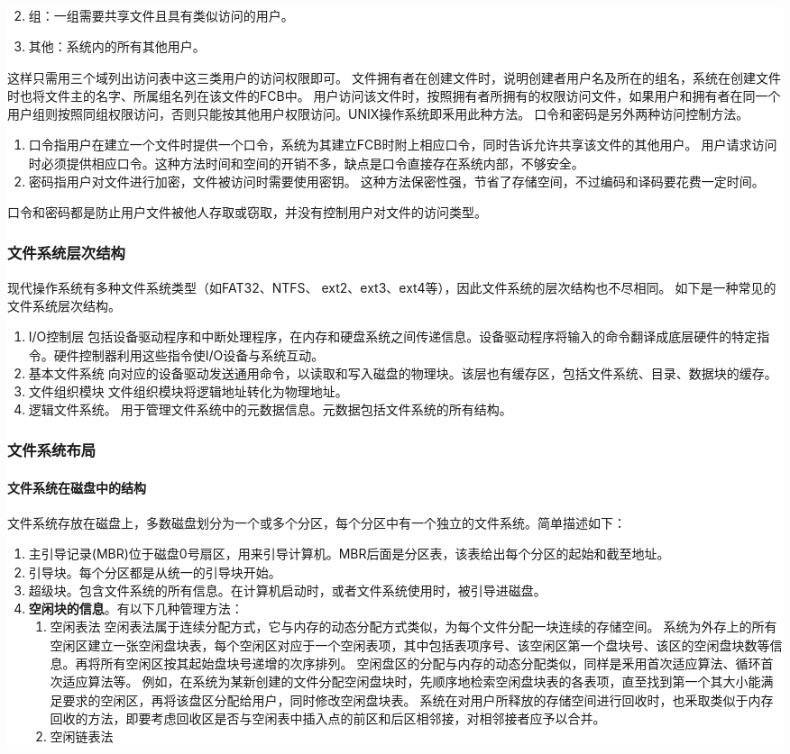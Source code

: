 2. 组：一组需要共享文件且具有类似访问的用户。

3. 其他：系统内的所有其他用户。

这样只需用三个域列出访问表中这三类用户的访问权限即可。
文件拥有者在创建文件时，说明创建者用户名及所在的组名，系统在创建文件时也将文件主的名字、所属组名列在该文件的FCB中。
用户访问该文件时，按照拥有者所拥有的权限访问文件，如果用户和拥有者在同一个用户组则按照同组权限访问，否则只能按其他用户权限访问。UNIX操作系统即釆用此种方法。
口令和密码是另外两种访问控制方法。
1. 口令指用户在建立一个文件时提供一个口令，系统为其建立FCB时附上相应口令，同时告诉允许共享该文件的其他用户。
用户请求访问时必须提供相应口令。这种方法时间和空间的开销不多，缺点是口令直接存在系统内部，不够安全。
2. 密码指用户对文件进行加密，文件被访问时需要使用密钥。
这种方法保密性强，节省了存储空间，不过编码和译码要花费一定时间。

口令和密码都是防止用户文件被他人存取或窃取，并没有控制用户对文件的访问类型。
### 文件系统层次结构
现代操作系统有多种文件系统类型（如FAT32、NTFS、 ext2、ext3、ext4等），因此文件系统的层次结构也不尽相同。
如下是一种常见的文件系统层次结构。
1. I/O控制层
包括设备驱动程序和中断处理程序，在内存和硬盘系统之间传递信息。设备驱动程序将输入的命令翻译成底层硬件的特定指令。硬件控制器利用这些指令使I/O设备与系统互动。
2. 基本文件系统
向对应的设备驱动发送通用命令，以读取和写入磁盘的物理块。该层也有缓存区，包括文件系统、目录、数据块的缓存。
3. 文件组织模块
文件组织模块将逻辑地址转化为物理地址。
4. 逻辑文件系统。
用于管理文件系统中的元数据信息。元数据包括文件系统的所有结构。

### 文件系统布局
#### 文件系统在磁盘中的结构
文件系统存放在磁盘上，多数磁盘划分为一个或多个分区，每个分区中有一个独立的文件系统。简单描述如下：
1. 主引导记录(MBR)位于磁盘0号扇区，用来引导计算机。MBR后面是分区表，该表给出每个分区的起始和截至地址。
2. 引导块。每个分区都是从统一的引导块开始。
3. 超级块。包含文件系统的所有信息。在计算机启动时，或者文件系统使用时，被引导进磁盘。
4. **空闲块的信息**。有以下几种管理方法：
	1. 空闲表法
	空闲表法属于连续分配方式，它与内存的动态分配方式类似，为每个文件分配一块连续的存储空间。
	系统为外存上的所有空闲区建立一张空闲盘块表，每个空闲区对应于一个空闲表项，其中包括表项序号、该空闲区第一个盘块号、该区的空闲盘块数等信息。再将所有空闲区按其起始盘块号递增的次序排列。
	空闲盘区的分配与内存的动态分配类似，同样是釆用首次适应算法、循环首次适应算法等。
	例如，在系统为某新创建的文件分配空闲盘块时，先顺序地检索空闲盘块表的各表项，直至找到第一个其大小能满足要求的空闲区，再将该盘区分配给用户，同时修改空闲盘块表。
	系统在对用户所释放的存储空间进行回收时，也釆取类似于内存回收的方法，即要考虑回收区是否与空闲表中插入点的前区和后区相邻接，对相邻接者应予以合并。
	2. 空闲链表法